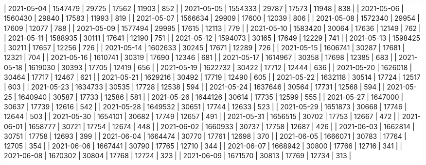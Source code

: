 | 2021-05-04 | 1547479 | 29725 | 17562 | 11903 | 852 |
| 2021-05-05 | 1554333 | 29787 | 17573 | 11948 | 838 |
| 2021-05-06 | 1560430 | 29840 | 17583 | 11993 | 819 |
| 2021-05-07 | 1566634 | 29909 | 17600 | 12039 | 806 |
| 2021-05-08 | 1572340 | 29954 | 17609 | 12077 | 788 |
| 2021-05-09 | 1577494 | 29995 | 17615 | 12113 | 779 |
| 2021-05-10 | 1583420 | 30064 | 17636 | 12149 | 762 |
| 2021-05-11 | 1588935 | 30111 | 17641 | 12190 | 751 |
| 2021-05-12 | 1594073 | 30165 | 17649 | 12229 | 741 |
| 2021-05-13 | 1598425 | 30211 | 17657 | 12256 | 726 |
| 2021-05-14 | 1602633 | 30245 | 17671 | 12289 | 726 |
| 2021-05-15 | 1606741 | 30287 | 17681 | 12321 | 704 |
| 2021-05-16 | 1610741 | 30319 | 17690 | 12346 | 681 |
| 2021-05-17 | 1614967 | 30358 | 17698 | 12385 | 683 |
| 2021-05-18 | 1619030 | 30393 | 17705 | 12419 | 656 |
| 2021-05-19 | 1622732 | 30422 | 17712 | 12444 | 636 |
| 2021-05-20 | 1626018 | 30464 | 17717 | 12467 | 621 |
| 2021-05-21 | 1629216 | 30492 | 17719 | 12490 | 605 |
| 2021-05-22 | 1632118 | 30514 | 17724 | 12517 | 603 |
| 2021-05-23 | 1634733 | 30535 | 17728 | 12538 | 594 |
| 2021-05-24 | 1637646 | 30564 | 17731 | 12568 | 594 |
| 2021-05-25 | 1640940 | 30587 | 17733 | 12586 | 581 |
| 2021-05-26 | 1644126 | 30614 | 17735 | 12599 | 555 |
| 2021-05-27 | 1647000 | 30637 | 17739 | 12616 | 542 |
| 2021-05-28 | 1649532 | 30651 | 17744 | 12633 | 523 |
| 2021-05-29 | 1651873 | 30668 | 17746 | 12644 | 503 |
| 2021-05-30 | 1654101 | 30682 | 17749 | 12657 | 491 |
| 2021-05-31 | 1656515 | 30702 | 17753 | 12667 | 472 |
| 2021-06-01 | 1658777 | 30721 | 17754 | 12674 | 448 |
| 2021-06-02 | 1660933 | 30737 | 17758 | 12687 | 426 |
| 2021-06-03 | 1662814 | 30751 | 17758 | 12693 | 399 |
| 2021-06-04 | 1664474 | 30770 | 17761 | 12698 | 370 |
| 2021-06-05 | 1666071 | 30783 | 17764 | 12705 | 354 |
| 2021-06-06 | 1667441 | 30790 | 17765 | 12710 | 344 |
| 2021-06-07 | 1668942 | 30800 | 17766 | 12716 | 341 |
| 2021-06-08 | 1670302 | 30804 | 17768 | 12724 | 323 |
| 2021-06-09 | 1671570 | 30813 | 17769 | 12734 | 313 |